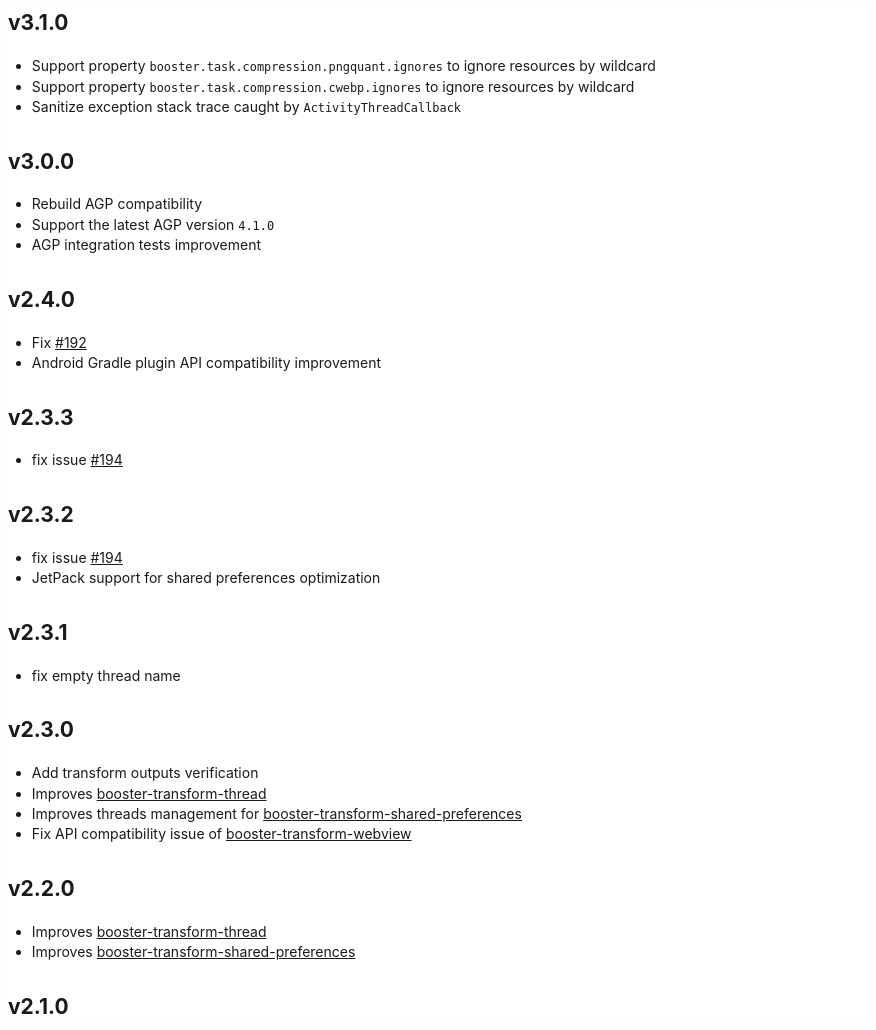 ## v3.1.0

- Support property `booster.task.compression.pngquant.ignores` to ignore resources by wildcard
- Support property `booster.task.compression.cwebp.ignores` to ignore resources by wildcard
- Sanitize exception stack trace caught by `ActivityThreadCallback`

## v3.0.0

- Rebuild AGP compatibility
- Support the latest AGP version `4.1.0`
- AGP integration tests improvement

## v2.4.0

- Fix [#192](https://github.com/didi/booster/issues/192)
- Android Gradle plugin API compatibility improvement

## v2.3.3

- fix issue [#194](https://github.com/didi/booster/issues/194)

## v2.3.2

- fix issue [#194](https://github.com/didi/booster/issues/194)
- JetPack support for shared preferences optimization

## v2.3.1

- fix empty thread name

## v2.3.0

- Add transform outputs verification
- Improves [booster-transform-thread](https://github.com/didi/booster/blob/master/booster-transform-thread)
- Improves threads management for [booster-transform-shared-preferences](https://github.com/didi/booster/blob/master/booster-transform-shared-preferences)
- Fix API compatibility issue of [booster-transform-webview](https://github.com/didi/booster/blob/master/booster-transform-webview)

## v2.2.0

- Improves [booster-transform-thread](https://github.com/didi/booster/blob/master/booster-transform-thread)
- Improves [booster-transform-shared-preferences](https://github.com/didi/booster/blob/master/booster-transform-shared-preferences)

## v2.1.0
